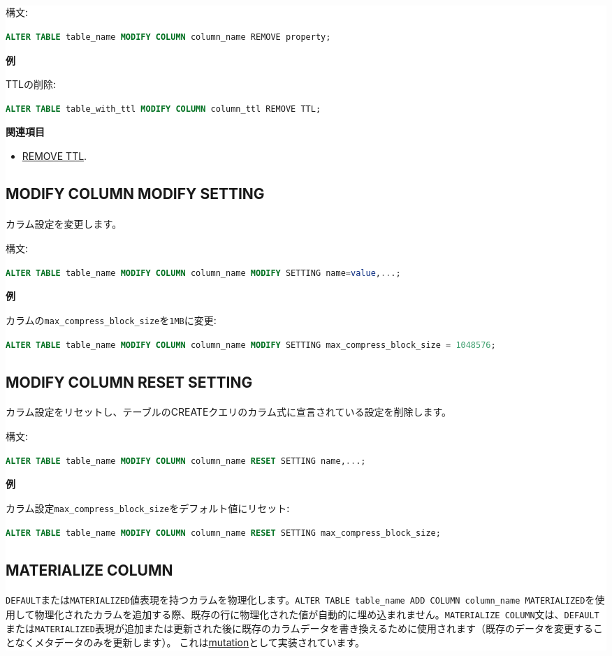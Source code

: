 構文:

```sql
ALTER TABLE table_name MODIFY COLUMN column_name REMOVE property;
```

**例**

TTLの削除:

```sql
ALTER TABLE table_with_ttl MODIFY COLUMN column_ttl REMOVE TTL;
```

**関連項目**

- [REMOVE TTL](ttl.md).

## MODIFY COLUMN MODIFY SETTING

カラム設定を変更します。

構文:

```sql
ALTER TABLE table_name MODIFY COLUMN column_name MODIFY SETTING name=value,...;
```

**例**

カラムの`max_compress_block_size`を`1MB`に変更:

```sql
ALTER TABLE table_name MODIFY COLUMN column_name MODIFY SETTING max_compress_block_size = 1048576;
```

## MODIFY COLUMN RESET SETTING

カラム設定をリセットし、テーブルのCREATEクエリのカラム式に宣言されている設定を削除します。

構文:

```sql
ALTER TABLE table_name MODIFY COLUMN column_name RESET SETTING name,...;
```

**例**

カラム設定`max_compress_block_size`をデフォルト値にリセット:

```sql
ALTER TABLE table_name MODIFY COLUMN column_name RESET SETTING max_compress_block_size;
```

## MATERIALIZE COLUMN

`DEFAULT`または`MATERIALIZED`値表現を持つカラムを物理化します。`ALTER TABLE table_name ADD COLUMN column_name MATERIALIZED`を使用して物理化されたカラムを追加する際、既存の行に物理化された値が自動的に埋め込まれません。`MATERIALIZE COLUMN`文は、`DEFAULT`または`MATERIALIZED`表現が追加または更新された後に既存のカラムデータを書き換えるために使用されます（既存のデータを変更することなくメタデータのみを更新します）。
これは[mutation](/docs/ja/sql-reference/statements/alter/index.md#mutations)として実装されています。
